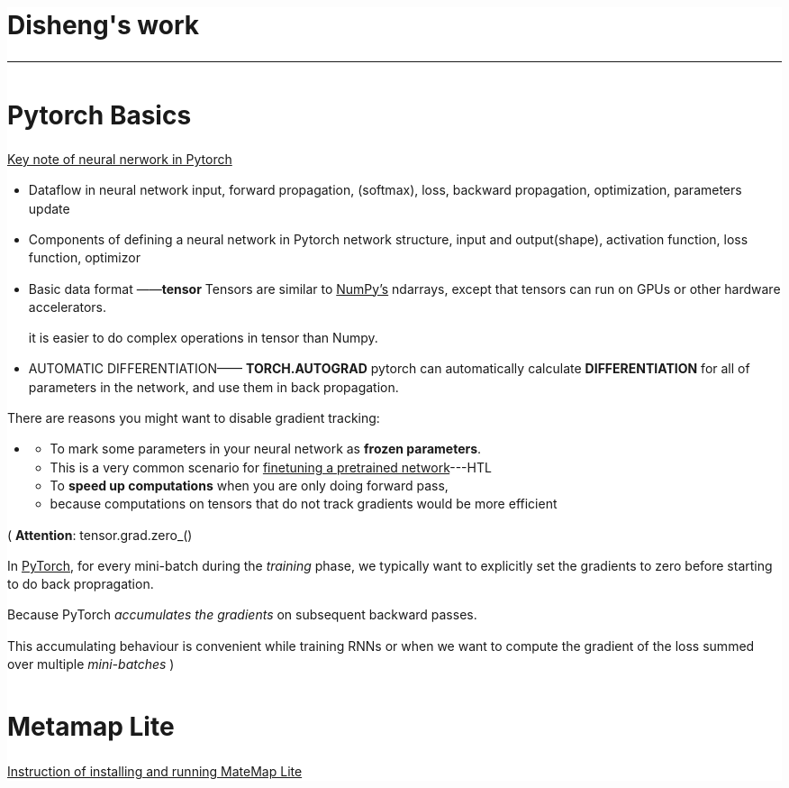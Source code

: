 
# Disheng's work 
---------
# Pytorch Basics 

[Key note of neural nerwork  in Pytorch](https://github.com/DishengLL/disheng-s_work/blob/main/liu_disheng_working/weekly%20report/week1/pytorch%20in%20TL.key)



* Dataflow in neural network
  input, forward propagation, (softmax), loss, backward propagation, optimization, parameters update 



* Components of defining a neural network in Pytorch
  network structure, input  and output(shape), activation function, loss function, optimizor



* Basic data format ——**tensor** 
  Tensors are similar to [NumPy’s](https://numpy.org/) ndarrays, except that tensors can run on GPUs or other hardware accelerators.

  it is easier to do complex operations in tensor than Numpy.



* AUTOMATIC DIFFERENTIATION—— **TORCH.AUTOGRAD**
  pytorch can automatically calculate **DIFFERENTIATION** for all of parameters in the network, and use them in back propagation.



There are reasons you might want to disable gradient tracking:

- * To mark some parameters in your neural network as **frozen parameters**. 
  - This is a very common scenario for [finetuning a pretrained network](https://pytorch.org/tutorials/beginner/finetuning_torchvision_models_tutorial.html)---HTL
  - To **speed up computations** when you are only doing forward pass,
  -  because computations on tensors that do not track gradients would be more efficient





( **Attention**: tensor.grad.zero_()

  In [PyTorch](https://github.com/pytorch/pytorch), for every mini-batch during the *training* phase, we typically want to explicitly set the gradients to zero before starting to do back propragation.

  Because PyTorch *accumulates the gradients* on subsequent backward passes. 

  This accumulating behaviour is convenient while training RNNs or when we want to compute the gradient of the loss summed over multiple *mini-batches* )





# Metamap Lite
  [Instruction of installing and running MateMap Lite](https://github.com/DishengLL/disheng-s_work/blob/main/liu_disheng_working/Metamap%20Lite_instruction%20.docx)
